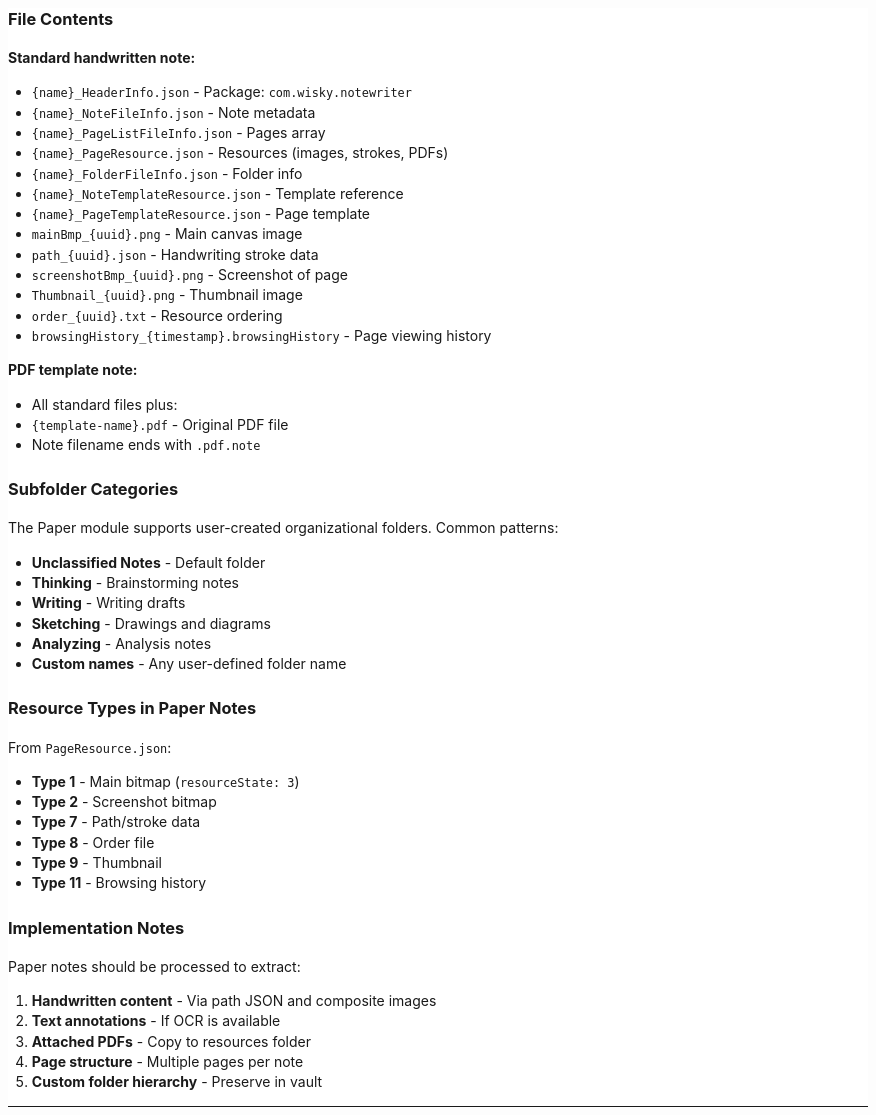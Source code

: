 ### File Contents

**Standard handwritten note:**
- `{name}_HeaderInfo.json` - Package: `com.wisky.notewriter`
- `{name}_NoteFileInfo.json` - Note metadata
- `{name}_PageListFileInfo.json` - Pages array
- `{name}_PageResource.json` - Resources (images, strokes, PDFs)
- `{name}_FolderFileInfo.json` - Folder info
- `{name}_NoteTemplateResource.json` - Template reference
- `{name}_PageTemplateResource.json` - Page template
- `mainBmp_{uuid}.png` - Main canvas image
- `path_{uuid}.json` - Handwriting stroke data
- `screenshotBmp_{uuid}.png` - Screenshot of page
- `Thumbnail_{uuid}.png` - Thumbnail image
- `order_{uuid}.txt` - Resource ordering
- `browsingHistory_{timestamp}.browsingHistory` - Page viewing history

**PDF template note:**
- All standard files plus:
- `{template-name}.pdf` - Original PDF file
- Note filename ends with `.pdf.note`

### Subfolder Categories

The Paper module supports user-created organizational folders. Common patterns:

- **Unclassified Notes** - Default folder
- **Thinking** - Brainstorming notes
- **Writing** - Writing drafts
- **Sketching** - Drawings and diagrams
- **Analyzing** - Analysis notes
- **Custom names** - Any user-defined folder name

### Resource Types in Paper Notes

From `PageResource.json`:
- **Type 1** - Main bitmap (`resourceState: 3`)
- **Type 2** - Screenshot bitmap
- **Type 7** - Path/stroke data
- **Type 8** - Order file
- **Type 9** - Thumbnail
- **Type 11** - Browsing history

### Implementation Notes

Paper notes should be processed to extract:
1. **Handwritten content** - Via path JSON and composite images
2. **Text annotations** - If OCR is available
3. **Attached PDFs** - Copy to resources folder
4. **Page structure** - Multiple pages per note
5. **Custom folder hierarchy** - Preserve in vault

---
